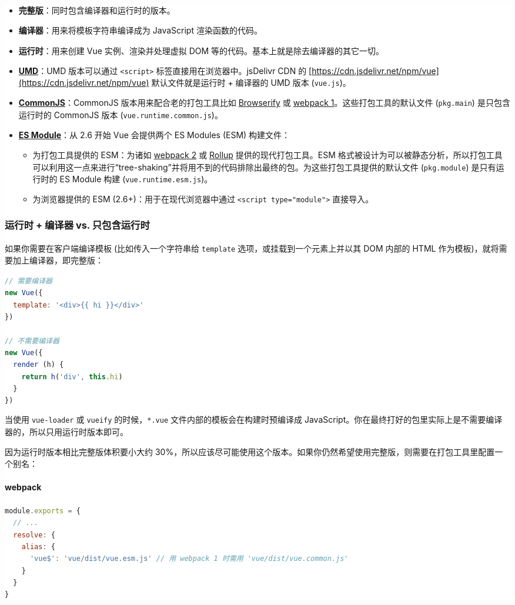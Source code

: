 - **完整版**：同时包含编译器和运行时的版本。

- **编译器**：用来将模板字符串编译成为 JavaScript 渲染函数的代码。

- **运行时**：用来创建 Vue 实例、渲染并处理虚拟 DOM 等的代码。基本上就是除去编译器的其它一切。

- **[UMD](https://github.com/umdjs/umd)**：UMD 版本可以通过 `<script>` 标签直接用在浏览器中。jsDelivr CDN 的 [https://cdn.jsdelivr.net/npm/vue](https://cdn.jsdelivr.net/npm/vue) 默认文件就是运行时 + 编译器的 UMD 版本 (`vue.js`)。

- **[CommonJS](http://wiki.commonjs.org/wiki/Modules/1.1)**：CommonJS 版本用来配合老的打包工具比如 [Browserify](http://browserify.org/) 或 [webpack 1](https://webpack.github.io)。这些打包工具的默认文件 (`pkg.main`) 是只包含运行时的 CommonJS 版本 (`vue.runtime.common.js`)。

- **[ES Module](http://exploringjs.com/es6/ch_modules.html)**：从 2.6 开始 Vue 会提供两个 ES Modules (ESM) 构建文件：

  - 为打包工具提供的 ESM：为诸如 [webpack 2](https://webpack.js.org) 或 [Rollup](https://rollupjs.org/) 提供的现代打包工具。ESM 格式被设计为可以被静态分析，所以打包工具可以利用这一点来进行“tree-shaking”并将用不到的代码排除出最终的包。为这些打包工具提供的默认文件 (`pkg.module`) 是只有运行时的 ES Module 构建 (`vue.runtime.esm.js`)。

  - 为浏览器提供的 ESM (2.6+)：用于在现代浏览器中通过 `<script type="module">` 直接导入。

### 运行时 + 编译器 vs. 只包含运行时

如果你需要在客户端编译模板 (比如传入一个字符串给 `template` 选项，或挂载到一个元素上并以其 DOM 内部的 HTML 作为模板)，就将需要加上编译器，即完整版：

``` js
// 需要编译器
new Vue({
  template: '<div>{{ hi }}</div>'
})

// 不需要编译器
new Vue({
  render (h) {
    return h('div', this.hi)
  }
})
```

当使用 `vue-loader` 或 `vueify` 的时候，`*.vue` 文件内部的模板会在构建时预编译成 JavaScript。你在最终打好的包里实际上是不需要编译器的，所以只用运行时版本即可。

因为运行时版本相比完整版体积要小大约 30%，所以应该尽可能使用这个版本。如果你仍然希望使用完整版，则需要在打包工具里配置一个别名：

#### webpack

``` js
module.exports = {
  // ...
  resolve: {
    alias: {
      'vue$': 'vue/dist/vue.esm.js' // 用 webpack 1 时需用 'vue/dist/vue.common.js'
    }
  }
}
```
